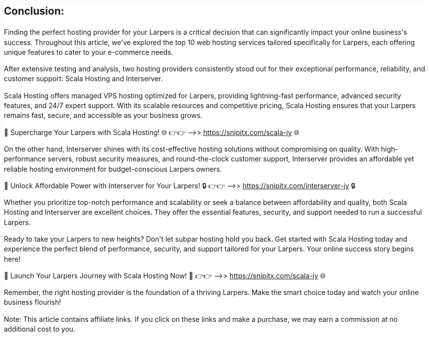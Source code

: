 ## Conclusion:

Finding the perfect hosting provider for your Larpers is a critical decision that can significantly impact your online business's success. Throughout this article, we've explored the top 10 web hosting services tailored specifically for Larpers, each offering unique features to cater to your e-commerce needs.

After extensive testing and analysis, two hosting providers consistently stood out for their exceptional performance, reliability, and customer support: Scala Hosting and Interserver.

Scala Hosting offers managed VPS hosting optimized for Larpers, providing lightning-fast performance, advanced security features, and 24/7 expert support. With its scalable resources and competitive pricing, Scala Hosting ensures that your Larpers remains fast, secure, and accessible as your business grows.

🚀 Supercharge Your Larpers with Scala Hosting! 🌐
👉👉 -->> https://snipitx.com/scala-jy 🌐

On the other hand, Interserver shines with its cost-effective hosting solutions without compromising on quality. With high-performance servers, robust security measures, and round-the-clock customer support, Interserver provides an affordable yet reliable hosting environment for budget-conscious Larpers owners.

💸 Unlock Affordable Power with Interserver for Your Larpers! 🔒
👉👉 -->> https://snipitx.com/interserver-jy 🔒

Whether you prioritize top-notch performance and scalability or seek a balance between affordability and quality, both Scala Hosting and Interserver are excellent choices. They offer the essential features, security, and support needed to run a successful Larpers.

Ready to take your Larpers to new heights? Don't let subpar hosting hold you back. Get started with Scala Hosting today and experience the perfect blend of performance, security, and support tailored for your Larpers. Your online success story begins here!

🚀 Launch Your Larpers Journey with Scala Hosting Now! 🌟
👉👉 -->> https://snipitx.com/scala-jy 🌐

Remember, the right hosting provider is the foundation of a thriving Larpers. Make the smart choice today and watch your online business flourish!

Note: This article contains affiliate links. If you click on these links and make a purchase, we may earn a commission at no additional cost to you.